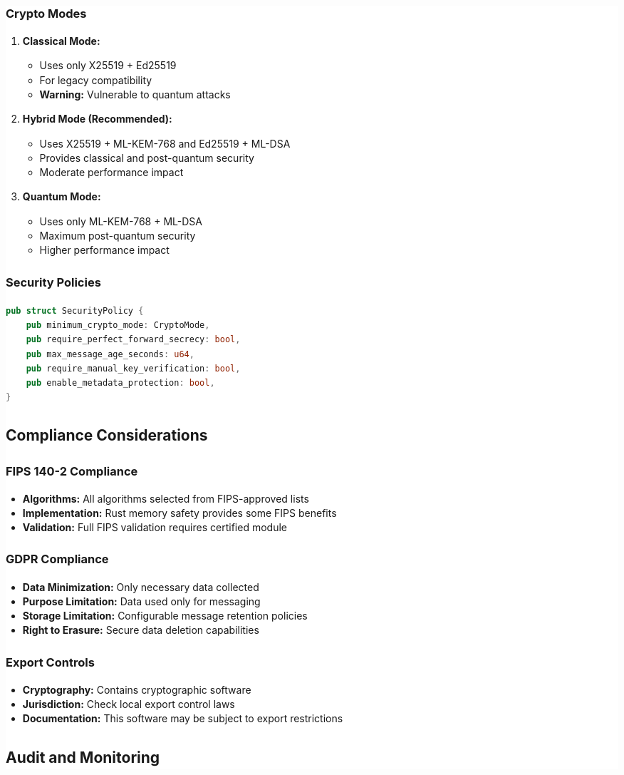 ### Crypto Modes

1. **Classical Mode:**
   - Uses only X25519 + Ed25519
   - For legacy compatibility
   - **Warning:** Vulnerable to quantum attacks

2. **Hybrid Mode (Recommended):**
   - Uses X25519 + ML-KEM-768 and Ed25519 + ML-DSA
   - Provides classical and post-quantum security
   - Moderate performance impact

3. **Quantum Mode:**
   - Uses only ML-KEM-768 + ML-DSA
   - Maximum post-quantum security
   - Higher performance impact

### Security Policies

```rust
pub struct SecurityPolicy {
    pub minimum_crypto_mode: CryptoMode,
    pub require_perfect_forward_secrecy: bool,
    pub max_message_age_seconds: u64,
    pub require_manual_key_verification: bool,
    pub enable_metadata_protection: bool,
}
```

## Compliance Considerations

### FIPS 140-2 Compliance

- **Algorithms:** All algorithms selected from FIPS-approved lists
- **Implementation:** Rust memory safety provides some FIPS benefits
- **Validation:** Full FIPS validation requires certified module

### GDPR Compliance

- **Data Minimization:** Only necessary data collected
- **Purpose Limitation:** Data used only for messaging
- **Storage Limitation:** Configurable message retention policies
- **Right to Erasure:** Secure data deletion capabilities

### Export Controls

- **Cryptography:** Contains cryptographic software
- **Jurisdiction:** Check local export control laws
- **Documentation:** This software may be subject to export restrictions

## Audit and Monitoring
